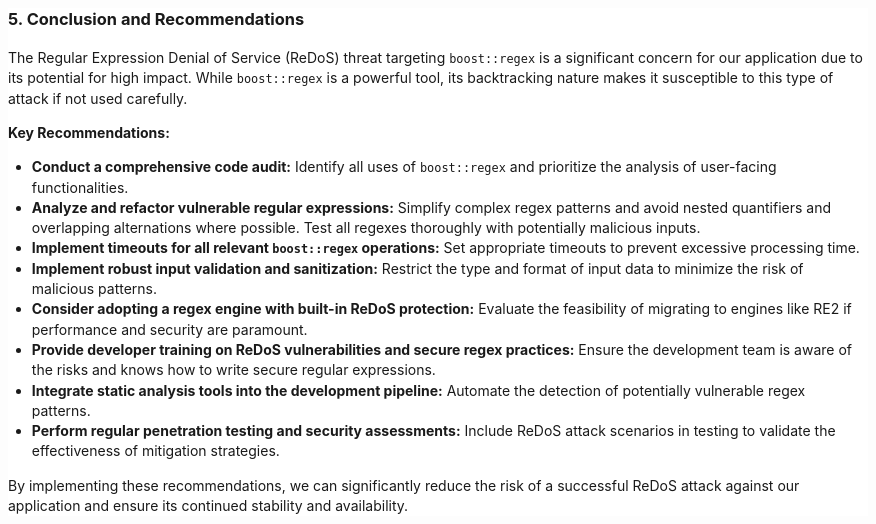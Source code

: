 ### 5. Conclusion and Recommendations

The Regular Expression Denial of Service (ReDoS) threat targeting `boost::regex` is a significant concern for our application due to its potential for high impact. While `boost::regex` is a powerful tool, its backtracking nature makes it susceptible to this type of attack if not used carefully.

**Key Recommendations:**

*   **Conduct a comprehensive code audit:**  Identify all uses of `boost::regex` and prioritize the analysis of user-facing functionalities.
*   **Analyze and refactor vulnerable regular expressions:**  Simplify complex regex patterns and avoid nested quantifiers and overlapping alternations where possible. Test all regexes thoroughly with potentially malicious inputs.
*   **Implement timeouts for all relevant `boost::regex` operations:**  Set appropriate timeouts to prevent excessive processing time.
*   **Implement robust input validation and sanitization:**  Restrict the type and format of input data to minimize the risk of malicious patterns.
*   **Consider adopting a regex engine with built-in ReDoS protection:** Evaluate the feasibility of migrating to engines like RE2 if performance and security are paramount.
*   **Provide developer training on ReDoS vulnerabilities and secure regex practices:**  Ensure the development team is aware of the risks and knows how to write secure regular expressions.
*   **Integrate static analysis tools into the development pipeline:**  Automate the detection of potentially vulnerable regex patterns.
*   **Perform regular penetration testing and security assessments:**  Include ReDoS attack scenarios in testing to validate the effectiveness of mitigation strategies.

By implementing these recommendations, we can significantly reduce the risk of a successful ReDoS attack against our application and ensure its continued stability and availability.